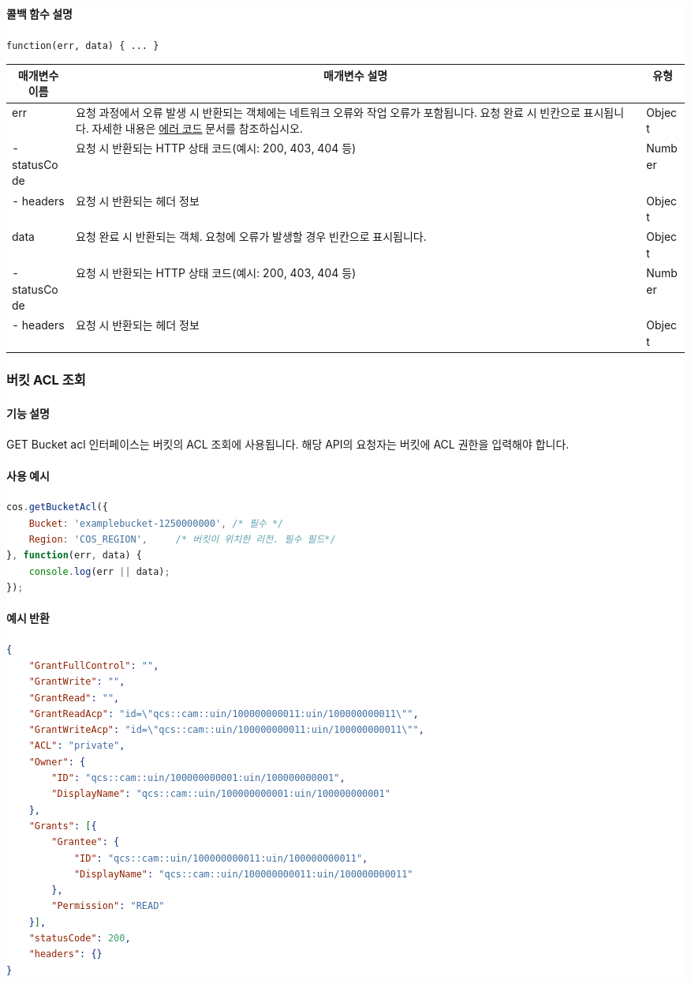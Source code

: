 #### 콜백 함수 설명

```
function(err, data) { ... }
```

| 매개변수 이름 | 매개변수 설명                                                     | 유형   |
| ------------------------------------------------------------ | ------------------------------------------------------------ | ------ |
| err                                                          | 요청 과정에서 오류 발생 시 반환되는 객체에는 네트워크 오류와 작업 오류가 포함됩니다. 요청 완료 시 빈칸으로 표시됩니다. 자세한 내용은 [에러 코드](https://intl.cloud.tencent.com/document/product/436/7730) 문서를 참조하십시오. | Object |
| - statusCode                                                 | 요청 시 반환되는 HTTP 상태 코드(예시: 200, 403, 404 등)                  | Number |
| - headers                                                    | 요청 시 반환되는 헤더 정보                                           | Object |
| data                                                         | 요청 완료 시 반환되는 객체. 요청에 오류가 발생할 경우 빈칸으로 표시됩니다.               | Object      |
| - statusCode                                                 | 요청 시 반환되는 HTTP 상태 코드(예시: 200, 403, 404 등)                  | Number |
| - headers                                                    | 요청 시 반환되는 헤더 정보                                           | Object |

### 버킷 ACL 조회

#### 기능 설명

GET Bucket acl 인터페이스는 버킷의 ACL 조회에 사용됩니다. 해당 API의 요청자는 버킷에 ACL 권한을 입력해야 합니다.

#### 사용 예시

[//]: # (.cssg-snippet-get-bucket-acl)
```js
cos.getBucketAcl({
    Bucket: 'examplebucket-1250000000', /* 필수 */
    Region: 'COS_REGION',     /* 버킷이 위치한 리전. 필수 필드*/
}, function(err, data) {
    console.log(err || data);
});
```

#### 예시 반환

```json
{
    "GrantFullControl": "",
    "GrantWrite": "",
    "GrantRead": "",
    "GrantReadAcp": "id=\"qcs::cam::uin/100000000011:uin/100000000011\"",
    "GrantWriteAcp": "id=\"qcs::cam::uin/100000000011:uin/100000000011\"",
    "ACL": "private",
    "Owner": {
        "ID": "qcs::cam::uin/100000000001:uin/100000000001",
        "DisplayName": "qcs::cam::uin/100000000001:uin/100000000001"
    },
    "Grants": [{
        "Grantee": {
            "ID": "qcs::cam::uin/100000000011:uin/100000000011",
            "DisplayName": "qcs::cam::uin/100000000011:uin/100000000011"
        },
        "Permission": "READ"
    }],
    "statusCode": 200,
    "headers": {}
}
```


[//]: # (.cssg-snippet-put-bucket-acl)
[//]: # (.cssg-snippet-put-bucket-acl-user)
[//]: # (.cssg-snippet-put-bucket-acl-acp)
[//]: # (.cssg-snippet-put-object-acl)
[//]: # (.cssg-snippet-put-object-acl-user)
[//]: # (.cssg-snippet-put-object-acl-acp)
[//]: # (.cssg-snippet-get-object-acl)